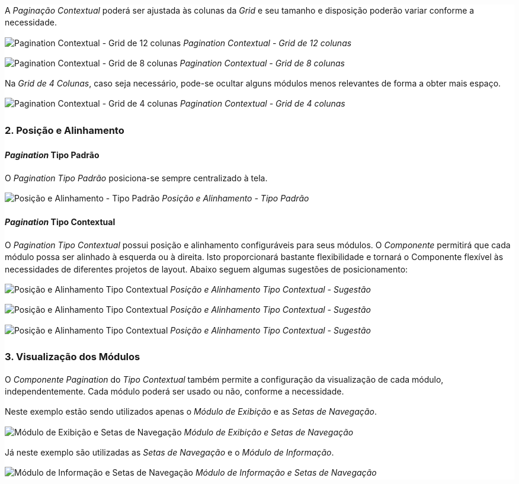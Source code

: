 A *Paginação Contextual* poderá ser ajustada às colunas da *Grid* e seu tamanho e disposição poderão variar conforme a necessidade.

![Pagination Contextual - Grid de 12 colunas](imagens/behavior-responsive-grid-12-cols-context.png)
*Pagination Contextual - Grid de 12 colunas*

![Pagination Contextual - Grid de 8 colunas](imagens/behavior-responsive-grid-8-cols-context.png)
*Pagination Contextual - Grid de 8 colunas*

Na *Grid de 4 Colunas*, caso seja necessário, pode-se ocultar alguns módulos menos relevantes de forma a obter mais espaço.

![Pagination Contextual - Grid de 4 colunas](imagens/behavior-responsive-grid-4-cols-context.png)
*Pagination Contextual - Grid de 4 colunas*

### 2. Posição e Alinhamento

#### *Pagination* Tipo Padrão

O *Pagination Tipo Padrão* posiciona-se sempre centralizado à tela.

![Posição e Alinhamento - Tipo Padrão](imagens/behavior-position-1.png)
*Posição e Alinhamento - Tipo Padrão*

#### *Pagination* Tipo Contextual

O *Pagination Tipo Contextual* possui posição e alinhamento configuráveis para seus módulos. O *Componente* permitirá que cada módulo possa ser alinhado à esquerda ou à direita. Isto proporcionará bastante flexibilidade e tornará o Componente flexível às necessidades de diferentes projetos de layout. Abaixo seguem algumas sugestões de posicionamento:

![Posição e Alinhamento Tipo Contextual](imagens/behavior-position-2.png)
*Posição e Alinhamento Tipo Contextual - Sugestão*

![Posição e Alinhamento Tipo Contextual](imagens/behavior-position-3.png)
*Posição e Alinhamento Tipo Contextual - Sugestão*

![Posição e Alinhamento Tipo Contextual](imagens/behavior-position-4.png)
*Posição e Alinhamento Tipo Contextual - Sugestão*

### 3. Visualização dos Módulos

O *Componente Pagination* do *Tipo Contextual* também permite a configuração da visualização de cada módulo, independentemente. Cada módulo poderá ser usado ou não, conforme a necessidade.

Neste exemplo estão sendo utilizados apenas o *Módulo de Exibição* e as *Setas de Navegação*.

![Módulo de Exibição e Setas de Navegação](imagens/behavior-view-1.png)
*Módulo de Exibição e Setas de Navegação*

Já neste exemplo são utilizadas as *Setas de Navegação* e o *Módulo de Informação*.

![Módulo de Informação e Setas de Navegação](imagens/behavior-view-2.png)
*Módulo de Informação e Setas de Navegação*
